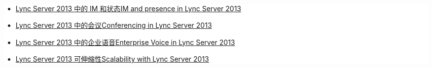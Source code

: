   - [<span data-ttu-id="bb76e-172">Lync Server 2013 中的 IM 和状态</span><span class="sxs-lookup"><span data-stu-id="bb76e-172">IM and presence in Lync Server 2013</span></span>](lync-server-2013-im-and-presence.md)

  - [<span data-ttu-id="bb76e-173">Lync Server 2013 中的会议</span><span class="sxs-lookup"><span data-stu-id="bb76e-173">Conferencing in Lync Server 2013</span></span>](lync-server-2013-conferencing.md)

  - [<span data-ttu-id="bb76e-174">Lync Server 2013 中的企业语音</span><span class="sxs-lookup"><span data-stu-id="bb76e-174">Enterprise Voice in Lync Server 2013</span></span>](lync-server-2013-enterprise-voice.md)

  - [<span data-ttu-id="bb76e-175">Lync Server 2013 可伸缩性</span><span class="sxs-lookup"><span data-stu-id="bb76e-175">Scalability with Lync Server 2013</span></span>](lync-server-2013-scalability.md)

<span data-ttu-id="bb76e-176"></div>

</div>

<span> </span>

</div>

</div>

</span><span class="sxs-lookup"><span data-stu-id="bb76e-176"></div>

</div>

<span> </span>

</div>

</div>

</span></span></div>

